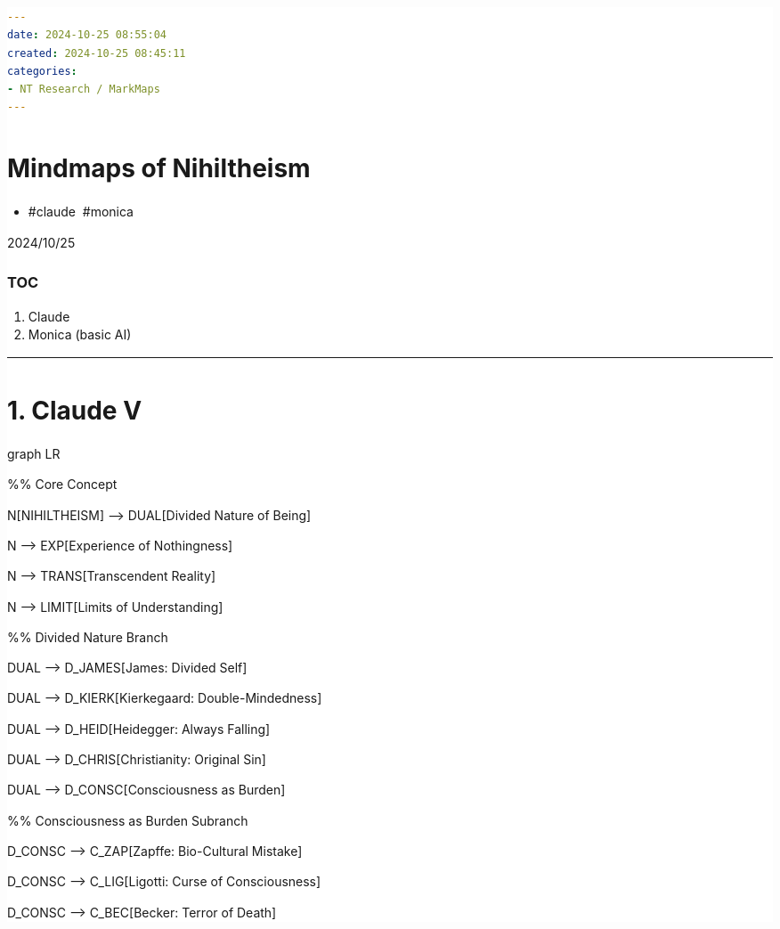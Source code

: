 ```yaml
---
date: 2024-10-25 08:55:04
created: 2024-10-25 08:45:11
categories:
- NT Research / MarkMaps
---
```


# Mindmaps of Nihiltheism

- #claude  #monica

2024/10/25

### TOC 

1. Claude 
2. Monica (basic AI)

  

  

* * *

# 1\. Claude V

graph LR

%% Core Concept

N\[NIHILTHEISM\] --> DUAL\[Divided Nature of Being\]

N --> EXP\[Experience of Nothingness\]

N --> TRANS\[Transcendent Reality\]

N --> LIMIT\[Limits of Understanding\]

%% Divided Nature Branch

DUAL --> D\_JAMES\[James: Divided Self\]

DUAL --> D\_KIERK\[Kierkegaard: Double-Mindedness\]

DUAL --> D\_HEID\[Heidegger: Always Falling\]

DUAL --> D\_CHRIS\[Christianity: Original Sin\]

DUAL --> D\_CONSC\[Consciousness as Burden\]

%% Consciousness as Burden Subranch

D\_CONSC --> C\_ZAP\[Zapffe: Bio-Cultural Mistake\]

D\_CONSC --> C\_LIG\[Ligotti: Curse of Consciousness\]

D\_CONSC --> C\_BEC\[Becker: Terror of Death\]

